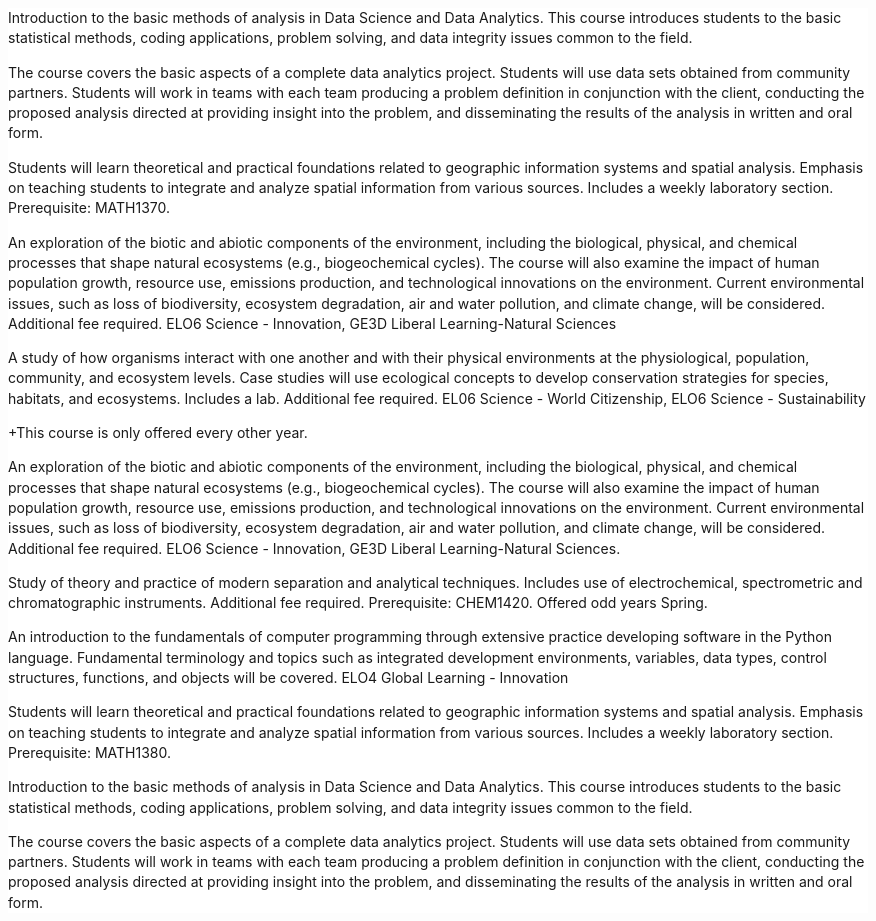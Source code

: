 Introduction to the basic methods of analysis in Data Science and Data Analytics. This course introduces students to the basic statistical methods, coding applications, problem solving, and data integrity issues common to the field.

The course covers the basic aspects of a complete data analytics project.  Students will use data sets obtained from community partners.  Students will work in teams with each team producing a problem definition in conjunction with the client, conducting the proposed analysis directed at providing insight into the problem, and disseminating the results of the analysis in written and oral form.

Students will learn theoretical and practical foundations related to geographic information systems and spatial analysis. Emphasis on teaching students to integrate and analyze spatial information from various sources. Includes a weekly laboratory section. Prerequisite: MATH1370.

An exploration of the biotic and abiotic components of the environment, including the biological, physical, and chemical processes that shape natural ecosystems (e.g., biogeochemical cycles). The course will also examine the impact of human population growth, resource use, emissions production, and technological innovations on the environment. Current environmental issues, such as loss of biodiversity, ecosystem degradation, air and water pollution, and climate change, will be considered.  Additional fee required. ELO6 Science -  Innovation, GE3D Liberal Learning-Natural Sciences

A study of how organisms interact with one another and with their physical environments at the physiological, population, community, and ecosystem levels. Case studies will use ecological concepts to develop conservation strategies for species, habitats, and ecosystems.  Includes a lab.  Additional fee required. EL06 Science - World Citizenship, ELO6 Science - Sustainability



+This course is only offered every other year.

An exploration of the biotic and abiotic components of the environment, including the biological, physical, and chemical processes that shape natural ecosystems (e.g., biogeochemical cycles). The course will also examine the impact of human population growth, resource use, emissions production, and technological innovations on the environment. Current environmental issues, such as loss of biodiversity, ecosystem degradation, air and water pollution, and climate change, will be considered.  Additional fee required. ELO6 Science -  Innovation, GE3D Liberal Learning-Natural Sciences.

Study of theory and practice of modern separation and analytical techniques. Includes use of electrochemical, spectrometric and chromatographic instruments. Additional fee required. Prerequisite: CHEM1420. Offered odd years Spring.

An introduction to the fundamentals of computer programming through extensive practice developing software in the Python language. Fundamental terminology and topics such as integrated development environments, variables, data types, control structures, functions, and objects will be covered. ELO4 Global Learning - Innovation

Students will learn theoretical and practical foundations related to geographic information systems and spatial analysis. Emphasis on teaching students to integrate and analyze spatial information from various sources. Includes a weekly laboratory section. Prerequisite: MATH1380.

Introduction to the basic methods of analysis in Data Science and Data Analytics. This course introduces students to the basic statistical methods, coding applications, problem solving, and data integrity issues common to the field.

The course covers the basic aspects of a complete data analytics project.  Students will use data sets obtained from community partners.  Students will work in teams with each team producing a problem definition in conjunction with the client, conducting the proposed analysis directed at providing insight into the problem, and disseminating the results of the analysis in written and oral form.
